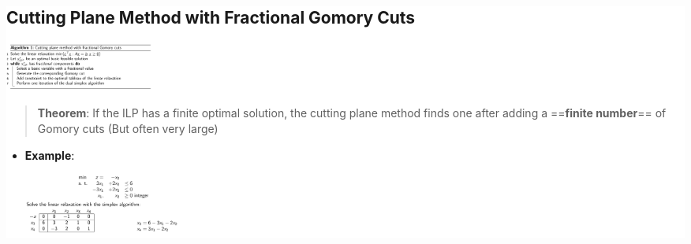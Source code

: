 

## Cutting Plane Method with Fractional Gomory Cuts

<img src="assets/image-20241230210544737.png" alt="image-20241230210544737" style="zoom:18%; margin-left: 0" />



> **Theorem**: If the ILP has a finite optimal solution, the cutting plane method finds one after adding a ==**finite number**== of Gomory cuts (But often very large)



* **Example**:

	<img src="assets/image-20241230211127146.png" alt="image-20241230211127146" style="zoom:19%; margin-left: 0" />
